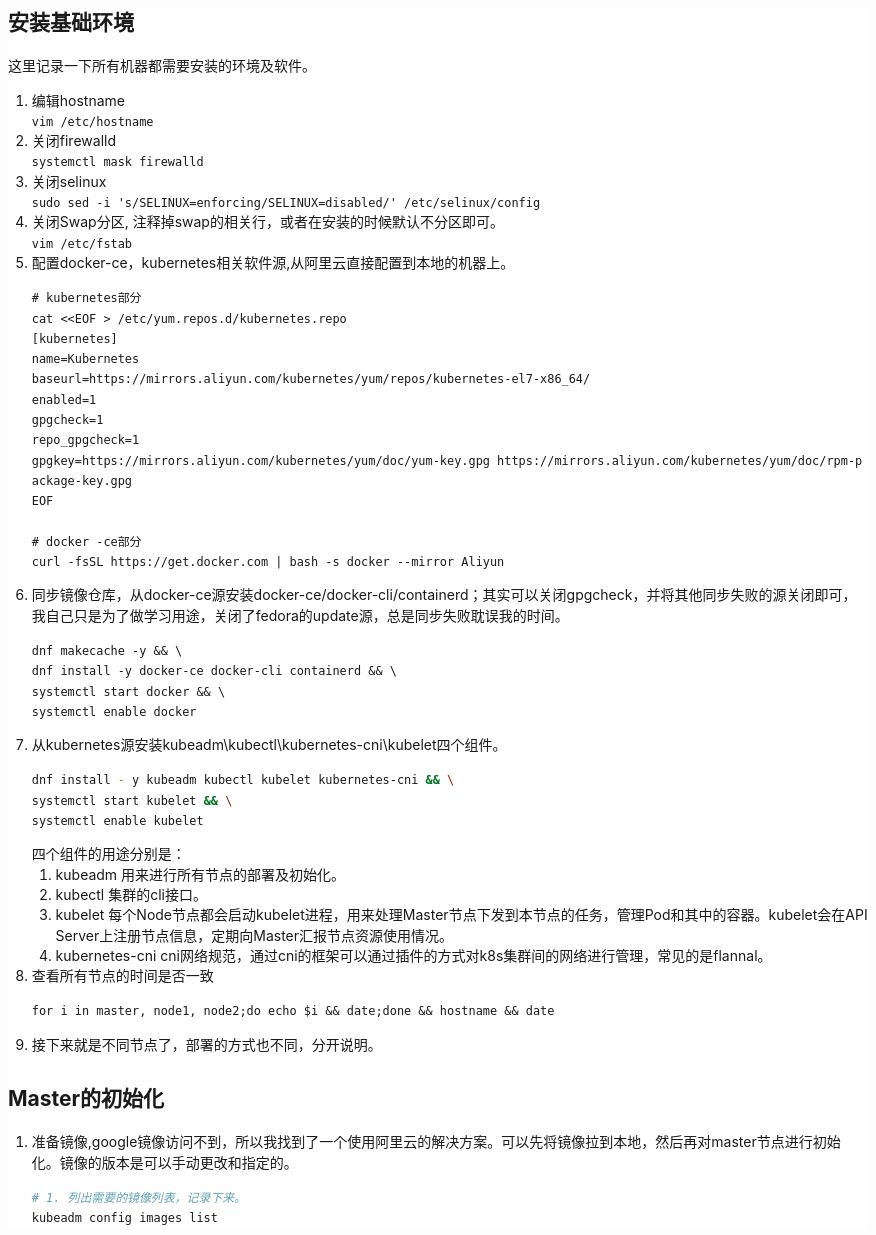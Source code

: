 ## 安装基础环境
这里记录一下所有机器都需要安装的环境及软件。
1. 编辑hostname  
	`vim /etc/hostname`
1. 关闭firewalld  
	`systemctl mask firewalld`
1. 关闭selinux  
    `sudo sed -i 's/SELINUX=enforcing/SELINUX=disabled/' /etc/selinux/config`
1. 关闭Swap分区, 注释掉swap的相关行，或者在安装的时候默认不分区即可。  
	`vim /etc/fstab `
1. 配置docker-ce，kubernetes相关软件源,从阿里云直接配置到本地的机器上。
	```shell
	# kubernetes部分
	cat <<EOF > /etc/yum.repos.d/kubernetes.repo
	[kubernetes]
	name=Kubernetes
	baseurl=https://mirrors.aliyun.com/kubernetes/yum/repos/kubernetes-el7-x86_64/
	enabled=1
	gpgcheck=1
	repo_gpgcheck=1
	gpgkey=https://mirrors.aliyun.com/kubernetes/yum/doc/yum-key.gpg https://mirrors.aliyun.com/kubernetes/yum/doc/rpm-package-key.gpg
	EOF

	# docker -ce部分
	curl -fsSL https://get.docker.com | bash -s docker --mirror Aliyun
	```
1. 同步镜像仓库，从docker-ce源安装docker-ce/docker-cli/containerd；其实可以关闭gpgcheck，并将其他同步失败的源关闭即可，我自己只是为了做学习用途，关闭了fedora的update源，总是同步失败耽误我的时间。
	```shell
	dnf makecache -y && \
	dnf install -y docker-ce docker-cli containerd && \
	systemctl start docker && \
	systemctl enable docker 
	```
1. 从kubernetes源安装kubeadm\kubectl\kubernetes-cni\kubelet四个组件。
	```bash
	dnf install - y kubeadm kubectl kubelet kubernetes-cni && \
	systemctl start kubelet && \
	systemctl enable kubelet
	```
	四个组件的用途分别是：
	1. kubeadm 用来进行所有节点的部署及初始化。
	2. kubectl 集群的cli接口。
	3. kubelet 每个Node节点都会启动kubelet进程，用来处理Master节点下发到本节点的任务，管理Pod和其中的容器。kubelet会在API Server上注册节点信息，定期向Master汇报节点资源使用情况。
	4. kubernetes-cni cni网络规范，通过cni的框架可以通过插件的方式对k8s集群间的网络进行管理，常见的是flannal。
1. 查看所有节点的时间是否一致
   ```
   for i in master, node1, node2;do echo $i && date;done && hostname && date
   ```
2. 接下来就是不同节点了，部署的方式也不同，分开说明。
## Master的初始化
1. 准备镜像,google镜像访问不到，所以我找到了一个使用阿里云的解决方案。可以先将镜像拉到本地，然后再对master节点进行初始化。镜像的版本是可以手动更改和指定的。
	```bash
	# 1. 列出需要的镜像列表，记录下来。
	kubeadm config images list
	